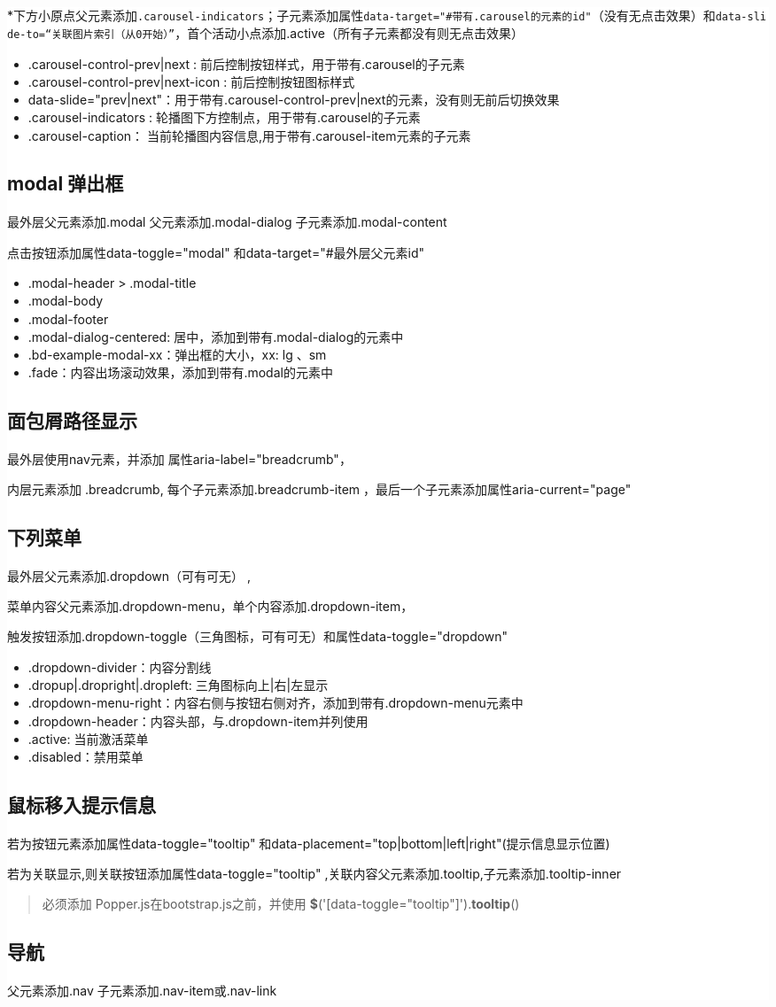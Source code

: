 *下方小原点父元素添加`.carousel-indicators`；子元素添加属性`data-target="#带有.carousel的元素的id"`（没有无点击效果）和`data-slide-to=“关联图片索引（从0开始）”`，首个活动小点添加.active（所有子元素都没有则无点击效果）

- .carousel-control-prev|next : 前后控制按钮样式，用于带有.carousel的子元素
- .carousel-control-prev|next-icon : 前后控制按钮图标样式
- data-slide="prev|next"：用于带有.carousel-control-prev|next的元素，没有则无前后切换效果
- .carousel-indicators : 轮播图下方控制点，用于带有.carousel的子元素
- .carousel-caption： 当前轮播图内容信息,用于带有.carousel-item元素的子元素

## modal 弹出框

最外层父元素添加.modal 父元素添加.modal-dialog 子元素添加.modal-content

点击按钮添加属性data-toggle="modal"  和data-target="#最外层父元素id"

- .modal-header > .modal-title
- .modal-body
- .modal-footer
- .modal-dialog-centered: 居中，添加到带有.modal-dialog的元素中
- .bd-example-modal-xx：弹出框的大小，xx: lg 、sm
- .fade：内容出场滚动效果，添加到带有.modal的元素中

## 面包屑路径显示

最外层使用nav元素，并添加 属性aria-label="breadcrumb"，

内层元素添加 .breadcrumb, 每个子元素添加.breadcrumb-item ，最后一个子元素添加属性aria-current="page"

## 下列菜单

最外层父元素添加.dropdown（可有可无） ,

菜单内容父元素添加.dropdown-menu，单个内容添加.dropdown-item，

触发按钮添加.dropdown-toggle（三角图标，可有可无）和属性data-toggle="dropdown"

- .dropdown-divider：内容分割线
- .dropup|.dropright|.dropleft: 三角图标向上|右|左显示
- .dropdown-menu-right：内容右侧与按钮右侧对齐，添加到带有.dropdown-menu元素中
- .dropdown-header：内容头部，与.dropdown-item并列使用
- .active: 当前激活菜单
- .disabled：禁用菜单

## 鼠标移入提示信息

若为按钮元素添加属性data-toggle="tooltip" 和data-placement="top|bottom|left|right"(提示信息显示位置)

若为关联显示,则关联按钮添加属性data-toggle="tooltip" ,关联内容父元素添加.tooltip,子元素添加.tooltip-inner

> 必须添加 Popper.js在bootstrap.js之前，并使用  **$**('[data-toggle="tooltip"]').**tooltip**()

## 导航

父元素添加.nav 子元素添加.nav-item或.nav-link

